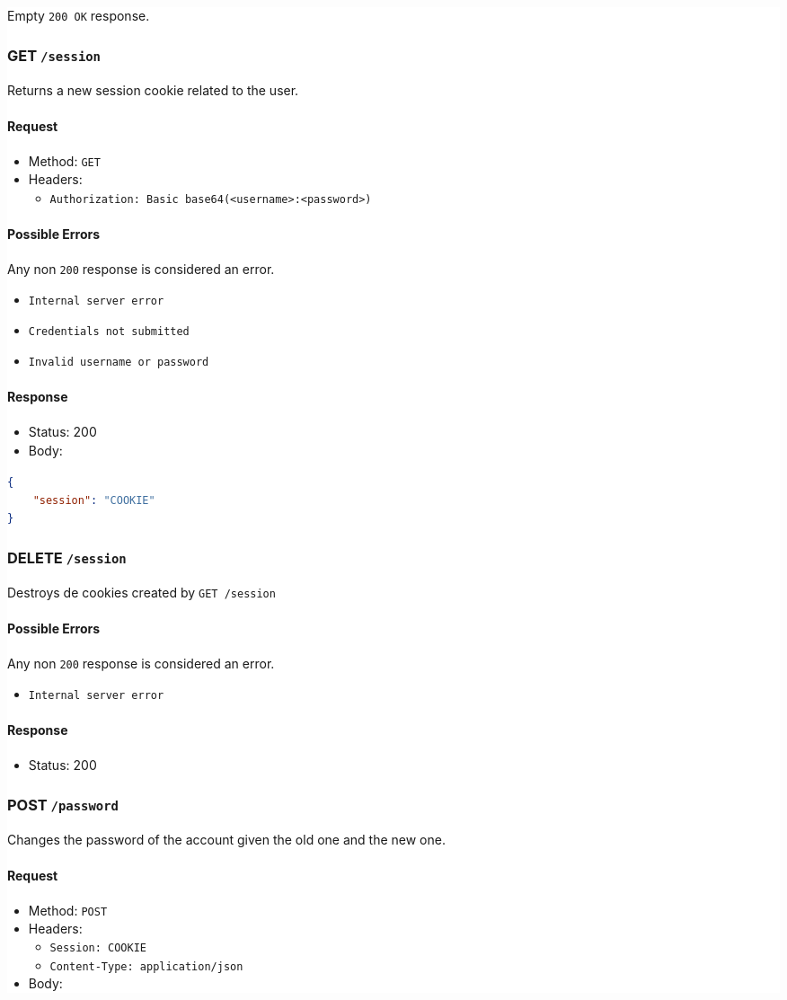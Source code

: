 Empty `200 OK` response.

### GET `/session`

Returns a new session cookie related to the user.

#### Request

- Method: `GET`
- Headers:
  - `Authorization: Basic base64(<username>:<password>)`

#### Possible Errors

Any non `200` response is considered an error.

- `Internal server error`
- `Credentials not submitted`

- `Invalid username or password`

#### Response

- Status: 200
- Body:

```json
{
    "session": "COOKIE"
}
```

### DELETE `/session`

Destroys de cookies created by `GET /session`

#### Possible Errors

Any non `200` response is considered an error.

- `Internal server error`

#### Response

- Status: 200

### POST `/password`

Changes the password of the account given the old one and the new one.

#### Request

- Method: `POST`
- Headers:
  - `Session: COOKIE`
  - `Content-Type: application/json`
- Body:
